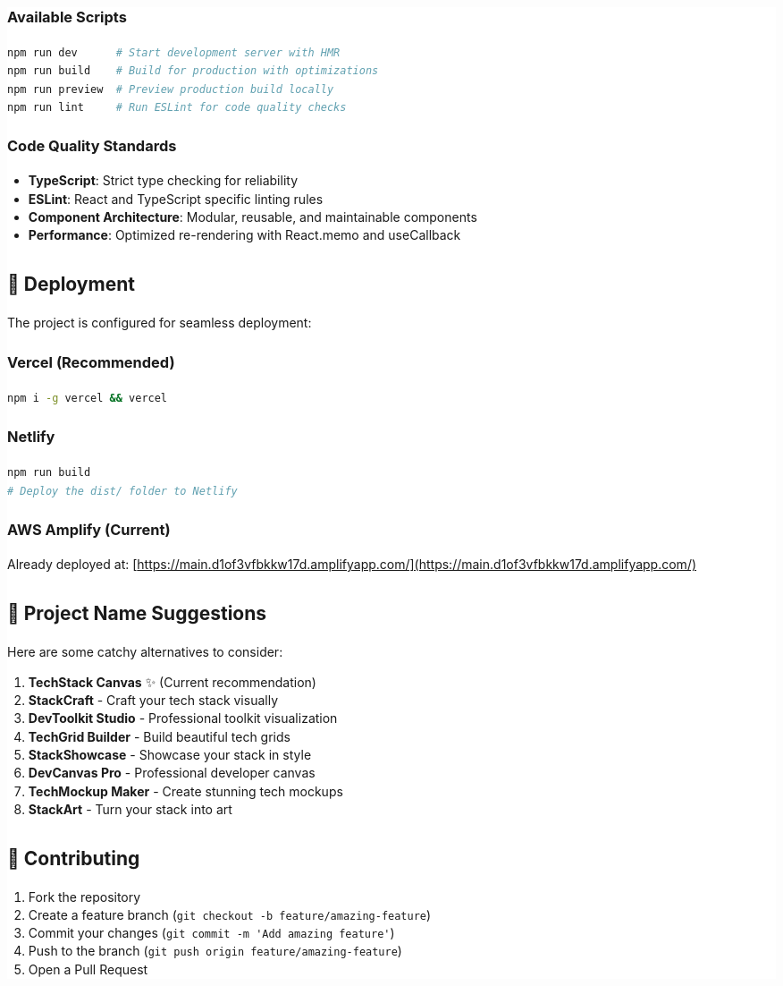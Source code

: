 ### Available Scripts

```bash
npm run dev      # Start development server with HMR
npm run build    # Build for production with optimizations
npm run preview  # Preview production build locally
npm run lint     # Run ESLint for code quality checks
```

### Code Quality Standards
- **TypeScript**: Strict type checking for reliability
- **ESLint**: React and TypeScript specific linting rules
- **Component Architecture**: Modular, reusable, and maintainable components
- **Performance**: Optimized re-rendering with React.memo and useCallback

## 🚀 Deployment

The project is configured for seamless deployment:

### Vercel (Recommended)
```bash
npm i -g vercel && vercel
```

### Netlify
```bash
npm run build
# Deploy the dist/ folder to Netlify
```

### AWS Amplify (Current)
Already deployed at: [https://main.d1of3vfbkkw17d.amplifyapp.com/](https://main.d1of3vfbkkw17d.amplifyapp.com/)

## 🎯 Project Name Suggestions

Here are some catchy alternatives to consider:

1. **TechStack Canvas** ✨ (Current recommendation)
2. **StackCraft** - Craft your tech stack visually
3. **DevToolkit Studio** - Professional toolkit visualization
4. **TechGrid Builder** - Build beautiful tech grids
5. **StackShowcase** - Showcase your stack in style
6. **DevCanvas Pro** - Professional developer canvas
7. **TechMockup Maker** - Create stunning tech mockups
8. **StackArt** - Turn your stack into art

## 🤝 Contributing

1. Fork the repository
2. Create a feature branch (`git checkout -b feature/amazing-feature`)
3. Commit your changes (`git commit -m 'Add amazing feature'`)
4. Push to the branch (`git push origin feature/amazing-feature`)
5. Open a Pull Request

